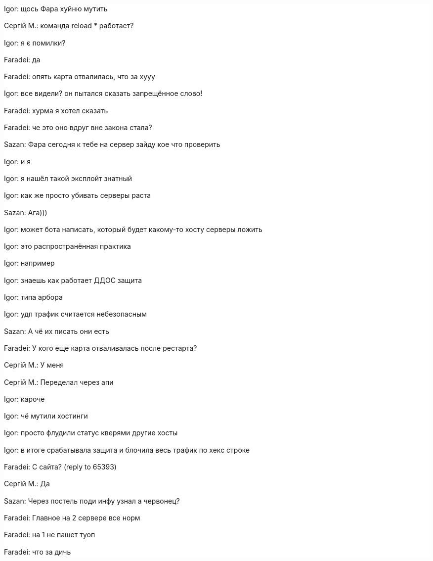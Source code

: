 Igor: щось Фара хуйню мутить

Сергій М.: команда reload * работает?

Igor: я є помилки?

Faradei: да

Faradei: опять карта отвалилась, что за хууу

Igor: все видели? он пытался сказать запрещённое слово!

Faradei: хурма я хотел сказать

Faradei: че это оно вдруг вне закона стала?

Sazan: Фара сегодня к тебе на сервер зайду кое что проверить

Igor: и я

Igor: я нашёл такой эксплойт знатный

Igor: как же просто убивать серверы раста

Sazan: Ага)))

Igor: может бота написать, который будет какому-то хосту серверы ложить

Igor: это распространённая практика

Igor: например

Igor: знаешь как работает ДДОС защита

Igor: типа арбора

Igor: удп трафик считается небезопасным

Sazan: А чё их писать они есть

Faradei: У кого еще карта отваливалась после рестарта?

Сергій М.: У меня

Сергій М.: Переделал через апи

Igor: кароче

Igor: чё мутили хостинги

Igor: просто флудили статус кверями другие хосты

Igor: в итоге срабатывала защита и блочила весь трафик по хекс строке

Faradei: С сайта? (reply to 65393)

Сергій М.: Да

Sazan: Через постель поди инфу узнал а  червонец?

Faradei: Главное на 2 сервере все норм

Faradei: на 1 не пашет туоп

Faradei: что за дичь
